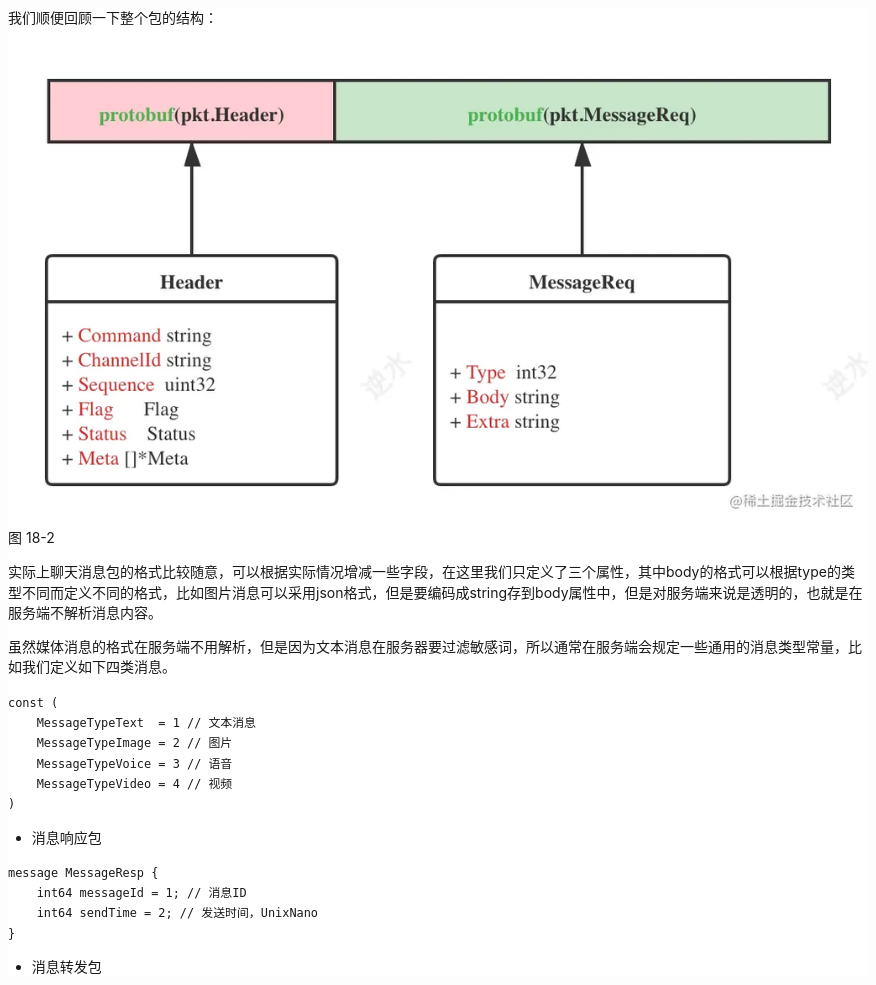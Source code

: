我们顺便回顾一下整个包的结构：

<div class="image-container">
    <img src="./docs/im/images/119.png" alt="图片18-2" title="图片18-2" >
    <span class="image-title">图 18-2 </span>
</div>

实际上聊天消息包的格式比较随意，可以根据实际情况增减一些字段，在这里我们只定义了三个属性，其中body的格式可以根据type的类型不同而定义不同的格式，比如图片消息可以采用json格式，但是要编码成string存到body属性中，但是对服务端来说是透明的，也就是在服务端不解析消息内容。

虽然媒体消息的格式在服务端不用解析，但是因为文本消息在服务器要过滤敏感词，所以通常在服务端会规定一些通用的消息类型常量，比如我们定义如下四类消息。

```golang
const (
	MessageTypeText  = 1 // 文本消息
	MessageTypeImage = 2 // 图片
	MessageTypeVoice = 3 // 语音
	MessageTypeVideo = 4 // 视频
)
```

* 消息响应包

```golang
message MessageResp {
    int64 messageId = 1; // 消息ID
    int64 sendTime = 2; // 发送时间，UnixNano
}
```

* 消息转发包
